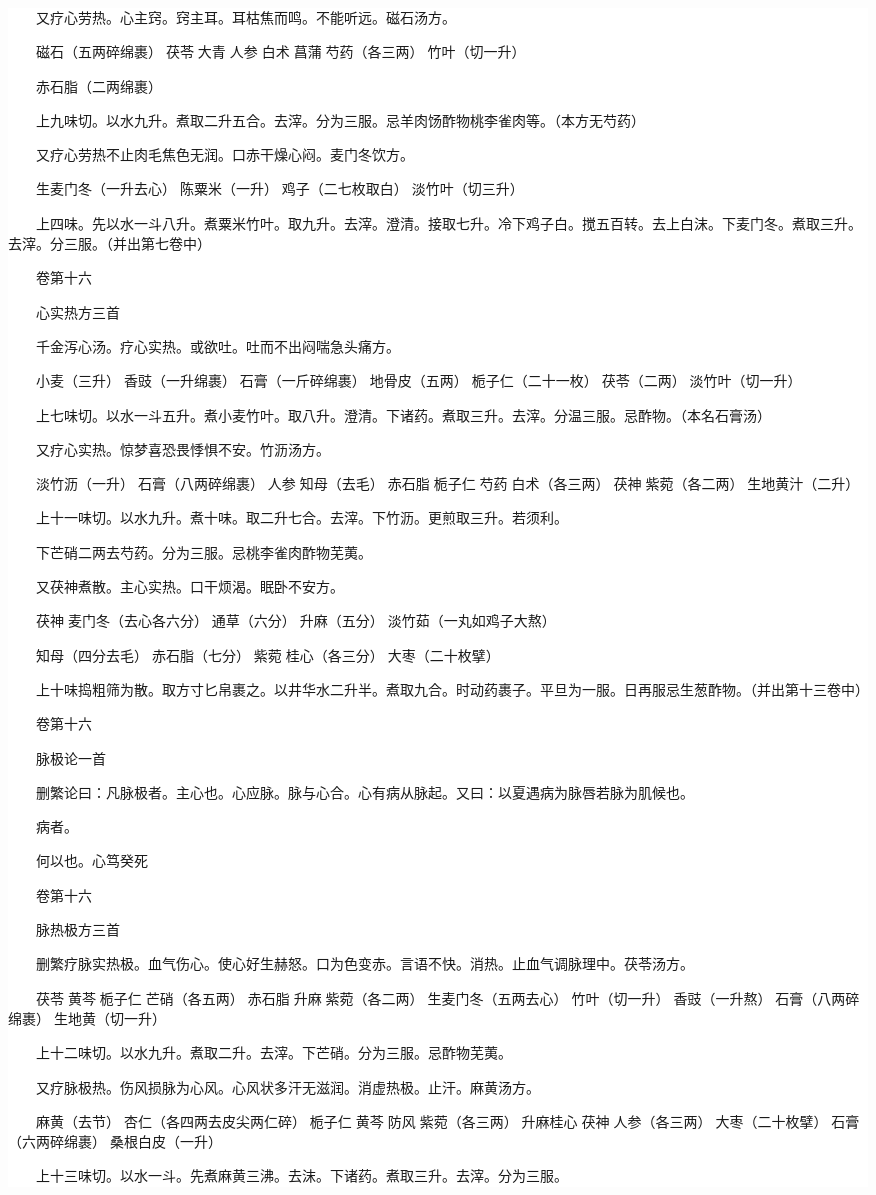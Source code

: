 
　　又疗心劳热。心主窍。窍主耳。耳枯焦而鸣。不能听远。磁石汤方。

　　磁石（五两碎绵裹） 茯苓 大青 人参 白术 菖蒲 芍药（各三两） 竹叶（切一升）

　　赤石脂（二两绵裹）

　　上九味切。以水九升。煮取二升五合。去滓。分为三服。忌羊肉饧酢物桃李雀肉等。（本方无芍药）

　　又疗心劳热不止肉毛焦色无润。口赤干燥心闷。麦门冬饮方。

　　生麦门冬（一升去心） 陈粟米（一升） 鸡子（二七枚取白） 淡竹叶（切三升）

　　上四味。先以水一斗八升。煮粟米竹叶。取九升。去滓。澄清。接取七升。冷下鸡子白。搅五百转。去上白沫。下麦门冬。煮取三升。去滓。分三服。（并出第七卷中）

　　卷第十六

　　心实热方三首

　　千金泻心汤。疗心实热。或欲吐。吐而不出闷喘急头痛方。

　　小麦（三升） 香豉（一升绵裹） 石膏（一斤碎绵裹） 地骨皮（五两） 栀子仁（二十一枚） 茯苓（二两） 淡竹叶（切一升）

　　上七味切。以水一斗五升。煮小麦竹叶。取八升。澄清。下诸药。煮取三升。去滓。分温三服。忌酢物。（本名石膏汤）

　　又疗心实热。惊梦喜恐畏悸惧不安。竹沥汤方。

　　淡竹沥（一升） 石膏（八两碎绵裹） 人参 知母（去毛） 赤石脂 栀子仁 芍药 白术（各三两） 茯神 紫菀（各二两） 生地黄汁（二升）

　　上十一味切。以水九升。煮十味。取二升七合。去滓。下竹沥。更煎取三升。若须利。

　　下芒硝二两去芍药。分为三服。忌桃李雀肉酢物芜荑。

　　又茯神煮散。主心实热。口干烦渴。眠卧不安方。

　　茯神 麦门冬（去心各六分） 通草（六分） 升麻（五分） 淡竹茹（一丸如鸡子大熬）

　　知母（四分去毛） 赤石脂（七分） 紫菀 桂心（各三分） 大枣（二十枚擘）

　　上十味捣粗筛为散。取方寸匕帛裹之。以井华水二升半。煮取九合。时动药裹子。平旦为一服。日再服忌生葱酢物。（并出第十三卷中）

　　卷第十六

　　脉极论一首

　　删繁论曰：凡脉极者。主心也。心应脉。脉与心合。心有病从脉起。又曰：以夏遇病为脉唇若脉为肌候也。

　　病者。

　　何以也。心笃癸死

　　卷第十六

　　脉热极方三首

　　删繁疗脉实热极。血气伤心。使心好生赫怒。口为色变赤。言语不快。消热。止血气调脉理中。茯苓汤方。

　　茯苓 黄芩 栀子仁 芒硝（各五两） 赤石脂 升麻 紫菀（各二两） 生麦门冬（五两去心） 竹叶（切一升） 香豉（一升熬） 石膏（八两碎绵裹） 生地黄（切一升）

　　上十二味切。以水九升。煮取二升。去滓。下芒硝。分为三服。忌酢物芜荑。

　　又疗脉极热。伤风损脉为心风。心风状多汗无滋润。消虚热极。止汗。麻黄汤方。

　　麻黄（去节） 杏仁（各四两去皮尖两仁碎） 栀子仁 黄芩 防风 紫菀（各三两） 升麻桂心 茯神 人参（各三两） 大枣（二十枚擘） 石膏（六两碎绵裹） 桑根白皮（一升）

　　上十三味切。以水一斗。先煮麻黄三沸。去沫。下诸药。煮取三升。去滓。分为三服。
